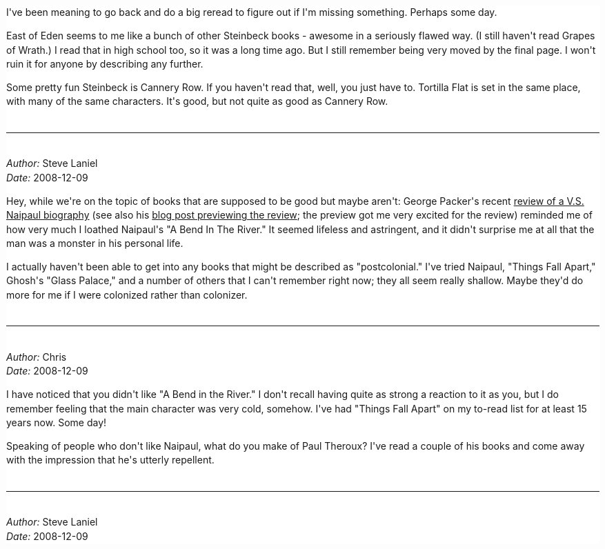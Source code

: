 I've been meaning to go back and do a big reread to figure out if I'm missing something.  Perhaps some day.

East of Eden seems to me like a bunch of other Steinbeck books - awesome in a seriously flawed way.  (I still haven't read Grapes of Wrath.)  I read that in high school too, so it was a long time ago.  But I still remember being very moved by the final page.   I won't ruin it for anyone by describing any further.

Some pretty fun Steinbeck is Cannery Row.  If you haven't read that, well, you just have to.  Tortilla Flat is set in the same place, with many of the same characters.  It's good, but not quite as good as Cannery Row.
<br/>
<br/>

*******************************************************************************



<br/>
<em>Author:</em> Steve Laniel
<br/><em>Date:</em> 2008-12-09

Hey, while we're on the topic of books that are supposed to be good but maybe aren't: George Packer's recent <a href="http://www.nytimes.com/2008/11/23/books/review/Packer-t.html?_r=1&amp;ref=books&amp;pagewanted=all" rel="nofollow">review of a V.S. Naipaul biography</a> (see also his <a href="http://www.newyorker.com/online/blogs/georgepacker/2008/11/the-artist-as-m.html" rel="nofollow">blog post previewing the review</a>; the preview got me very excited for the review) reminded me of how very much I loathed Naipaul's "A Bend In The River." It seemed lifeless and astringent, and it didn't surprise me at all that the man was a monster in his personal life.

I actually haven't been able to get into any books that might be described as "postcolonial." I've tried Naipaul, "Things Fall Apart," Ghosh's "Glass Palace," and a number of others that I can't remember right now; they all seem really shallow. Maybe they'd do more for me if I were colonized rather than colonizer.
<br/>
<br/>

*******************************************************************************



<br/>
<em>Author:</em> Chris
<br/><em>Date:</em> 2008-12-09

I have noticed that you didn't like "A Bend in the River."  I don't recall having quite as strong a reaction to it as you, but I do remember feeling that the main character was very cold, somehow.  I've had "Things Fall Apart" on my to-read list for at least 15 years now.  Some day!

Speaking of people who don't like Naipaul, what do you make of Paul Theroux?  I've read a couple of his books and come away with the impression that he's utterly repellent.
<br/>
<br/>

*******************************************************************************



<br/>
<em>Author:</em> Steve Laniel
<br/><em>Date:</em> 2008-12-09
